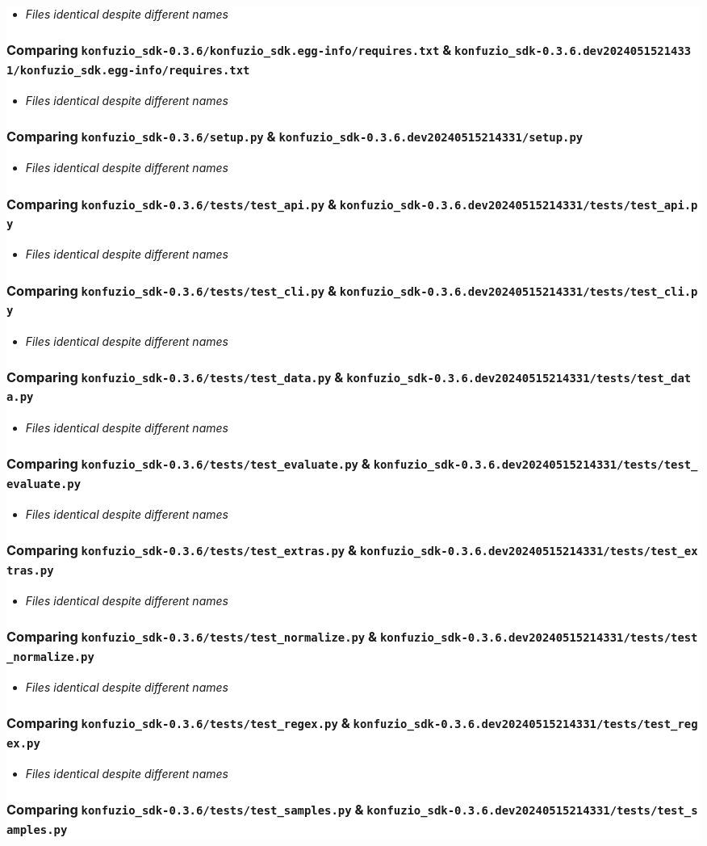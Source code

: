  * *Files identical despite different names*

### Comparing `konfuzio_sdk-0.3.6/konfuzio_sdk.egg-info/requires.txt` & `konfuzio_sdk-0.3.6.dev20240515214331/konfuzio_sdk.egg-info/requires.txt`

 * *Files identical despite different names*

### Comparing `konfuzio_sdk-0.3.6/setup.py` & `konfuzio_sdk-0.3.6.dev20240515214331/setup.py`

 * *Files identical despite different names*

### Comparing `konfuzio_sdk-0.3.6/tests/test_api.py` & `konfuzio_sdk-0.3.6.dev20240515214331/tests/test_api.py`

 * *Files identical despite different names*

### Comparing `konfuzio_sdk-0.3.6/tests/test_cli.py` & `konfuzio_sdk-0.3.6.dev20240515214331/tests/test_cli.py`

 * *Files identical despite different names*

### Comparing `konfuzio_sdk-0.3.6/tests/test_data.py` & `konfuzio_sdk-0.3.6.dev20240515214331/tests/test_data.py`

 * *Files identical despite different names*

### Comparing `konfuzio_sdk-0.3.6/tests/test_evaluate.py` & `konfuzio_sdk-0.3.6.dev20240515214331/tests/test_evaluate.py`

 * *Files identical despite different names*

### Comparing `konfuzio_sdk-0.3.6/tests/test_extras.py` & `konfuzio_sdk-0.3.6.dev20240515214331/tests/test_extras.py`

 * *Files identical despite different names*

### Comparing `konfuzio_sdk-0.3.6/tests/test_normalize.py` & `konfuzio_sdk-0.3.6.dev20240515214331/tests/test_normalize.py`

 * *Files identical despite different names*

### Comparing `konfuzio_sdk-0.3.6/tests/test_regex.py` & `konfuzio_sdk-0.3.6.dev20240515214331/tests/test_regex.py`

 * *Files identical despite different names*

### Comparing `konfuzio_sdk-0.3.6/tests/test_samples.py` & `konfuzio_sdk-0.3.6.dev20240515214331/tests/test_samples.py`
